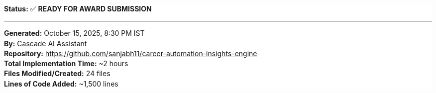 **Status:** ✅ **READY FOR AWARD SUBMISSION**

---

**Generated:** October 15, 2025, 8:30 PM IST  
**By:** Cascade AI Assistant  
**Repository:** https://github.com/sanjabh11/career-automation-insights-engine  
**Total Implementation Time:** ~2 hours  
**Files Modified/Created:** 24 files  
**Lines of Code Added:** ~1,500 lines
